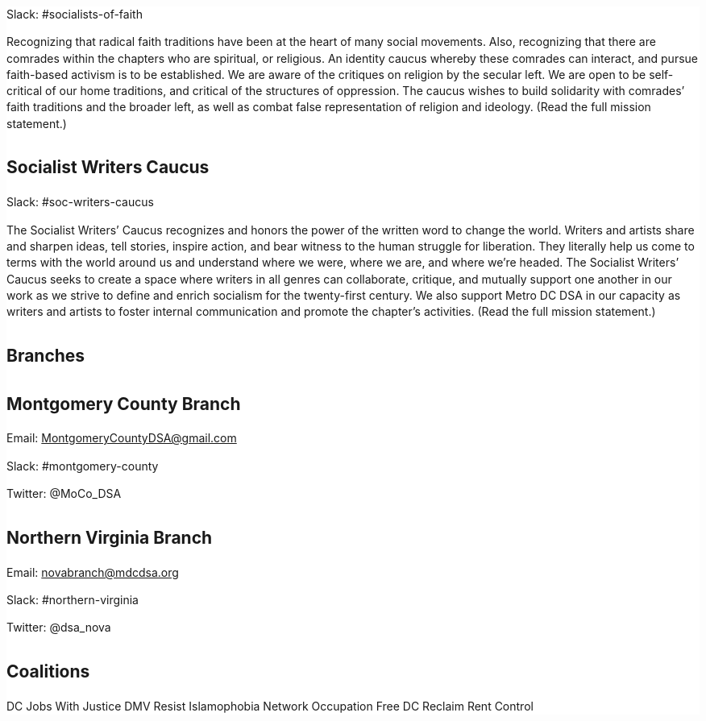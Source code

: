 Slack: #socialists-of-faith

Recognizing that radical faith traditions have been at the heart of many social movements. Also, recognizing that there are comrades within the chapters who are spiritual, or religious. An identity caucus whereby these comrades can interact, and pursue faith-based activism is to be established. We are aware of the critiques on religion by the secular left. We are open to be self-critical of our home traditions, and critical of the structures of oppression. The caucus wishes to build solidarity with comrades’ faith traditions and the broader left, as well as combat false representation of religion and ideology. (Read the full mission statement.)

## Socialist Writers Caucus
Slack: #soc-writers-caucus

The Socialist Writers’ Caucus recognizes and honors the power of the written word to change the world. Writers and artists share and sharpen ideas, tell stories, inspire action, and bear witness to the human struggle for liberation. They literally help us come to terms with the world around us and understand where we were, where we are, and where we’re headed. The Socialist Writers’ Caucus seeks to create a space where writers in all genres can collaborate, critique, and mutually support one another in our work as we strive to define and enrich socialism for the twenty-first century. We also support Metro DC DSA in our capacity as writers and artists to foster internal communication and promote the chapter’s activities. (Read the full mission statement.)

## Branches
## Montgomery County Branch
Email: MontgomeryCountyDSA@gmail.com

Slack: #montgomery-county

Twitter: @MoCo_DSA

## Northern Virginia Branch
Email: novabranch@mdcdsa.org

Slack: #northern-virginia

Twitter: @dsa_nova

## Coalitions
DC Jobs With Justice
DMV Resist Islamophobia Network
Occupation Free DC
Reclaim Rent Control
